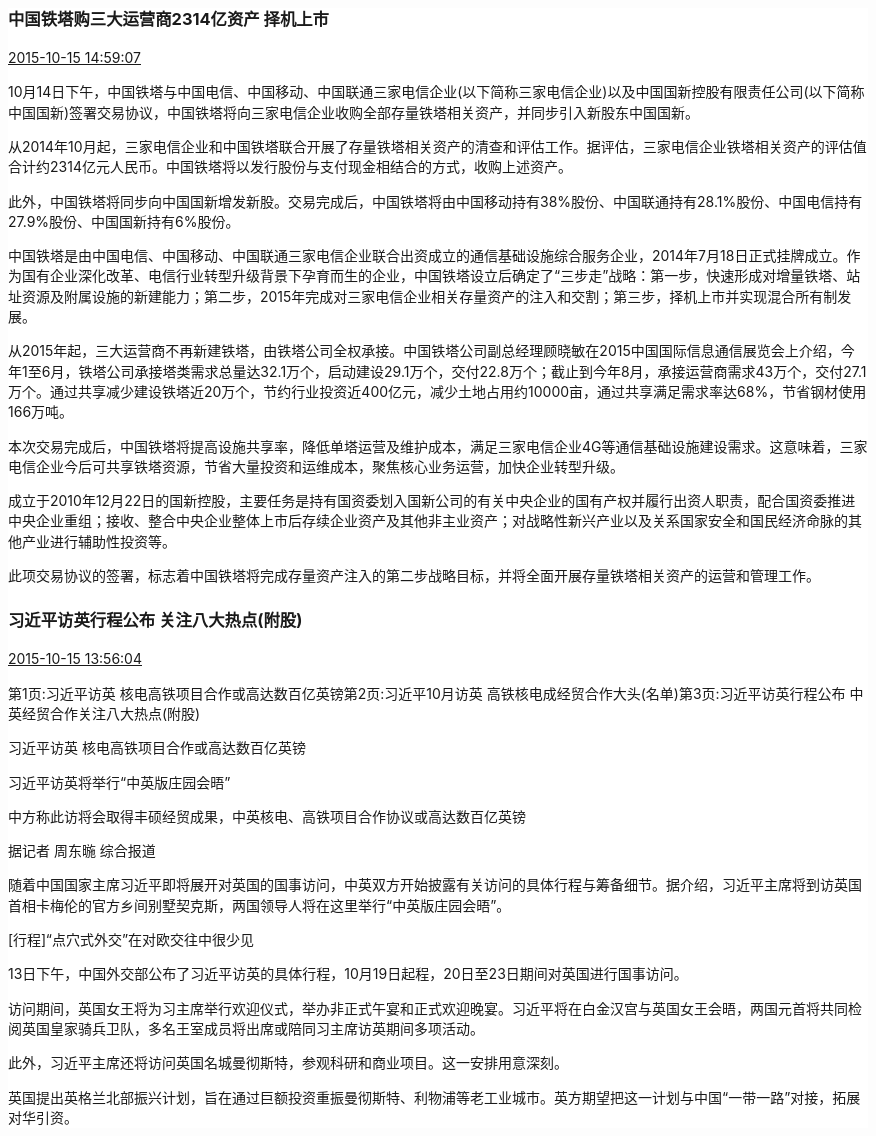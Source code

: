 
                                                                                 

    

 

 
### 中国铁塔购三大运营商2314亿资产 择机上市
[2015-10-15 14:59:07](http://stock.stockstar.com/SS2015101500001862.shtml)
 
10月14日下午，中国铁塔与中国电信、中国移动、中国联通三家电信企业(以下简称三家电信企业)以及中国国新控股有限责任公司(以下简称中国国新)签署交易协议，中国铁塔将向三家电信企业收购全部存量铁塔相关资产，并同步引入新股东中国国新。
                                                                                 
从2014年10月起，三家电信企业和中国铁塔联合开展了存量铁塔相关资产的清查和评估工作。据评估，三家电信企业铁塔相关资产的评估值合计约2314亿元人民币。中国铁塔将以发行股份与支付现金相结合的方式，收购上述资产。
                                                                                 
此外，中国铁塔将同步向中国国新增发新股。交易完成后，中国铁塔将由中国移动持有38%股份、中国联通持有28.1%股份、中国电信持有27.9%股份、中国国新持有6%股份。
                                                                                 
中国铁塔是由中国电信、中国移动、中国联通三家电信企业联合出资成立的通信基础设施综合服务企业，2014年7月18日正式挂牌成立。作为国有企业深化改革、电信行业转型升级背景下孕育而生的企业，中国铁塔设立后确定了“三步走”战略：第一步，快速形成对增量铁塔、站址资源及附属设施的新建能力；第二步，2015年完成对三家电信企业相关存量资产的注入和交割；第三步，择机上市并实现混合所有制发展。
                                                                                 
从2015年起，三大运营商不再新建铁塔，由铁塔公司全权承接。中国铁塔公司副总经理顾晓敏在2015中国国际信息通信展览会上介绍，今年1至6月，铁塔公司承接塔类需求总量达32.1万个，启动建设29.1万个，交付22.8万个；截止到今年8月，承接运营商需求43万个，交付27.1万个。通过共享减少建设铁塔近20万个，节约行业投资近400亿元，减少土地占用约10000亩，通过共享满足需求率达68%，节省钢材使用166万吨。
                                                                                 
本次交易完成后，中国铁塔将提高设施共享率，降低单塔运营及维护成本，满足三家电信企业4G等通信基础设施建设需求。这意味着，三家电信企业今后可共享铁塔资源，节省大量投资和运维成本，聚焦核心业务运营，加快企业转型升级。
                                                                                 
成立于2010年12月22日的国新控股，主要任务是持有国资委划入国新公司的有关中央企业的国有产权并履行出资人职责，配合国资委推进中央企业重组；接收、整合中央企业整体上市后存续企业资产及其他非主业资产；对战略性新兴产业以及关系国家安全和国民经济命脉的其他产业进行辅助性投资等。
                                                                                 
此项交易协议的签署，标志着中国铁塔将完成存量资产注入的第二步战略目标，并将全面开展存量铁塔相关资产的运营和管理工作。
                                                                                 

    

 

 
### 习近平访英行程公布 关注八大热点(附股)
[2015-10-15 13:56:04](http://stock.stockstar.com/SS2015101500001646.shtml)
 
第1页:习近平访英 核电高铁项目合作或高达数百亿英镑第2页:习近平10月访英 高铁核电成经贸合作大头(名单)第3页:习近平访英行程公布 中英经贸合作关注八大热点(附股)
                                                                                 
习近平访英 核电高铁项目合作或高达数百亿英镑
                                                                                 
习近平访英将举行“中英版庄园会晤”
                                                                                 
中方称此访将会取得丰硕经贸成果，中英核电、高铁项目合作协议或高达数百亿英镑
                                                                                 
据记者 周东暆 综合报道
                                                                                 
随着中国国家主席习近平即将展开对英国的国事访问，中英双方开始披露有关访问的具体行程与筹备细节。据介绍，习近平主席将到访英国首相卡梅伦的官方乡间别墅契克斯，两国领导人将在这里举行“中英版庄园会晤”。
                                                                                 
[行程]“点穴式外交”在对欧交往中很少见
                                                                                 
13日下午，中国外交部公布了习近平访英的具体行程，10月19日起程，20日至23日期间对英国进行国事访问。
                                                                                 
访问期间，英国女王将为习主席举行欢迎仪式，举办非正式午宴和正式欢迎晚宴。习近平将在白金汉宫与英国女王会晤，两国元首将共同检阅英国皇家骑兵卫队，多名王室成员将出席或陪同习主席访英期间多项活动。
                                                                                 
此外，习近平主席还将访问英国名城曼彻斯特，参观科研和商业项目。这一安排用意深刻。
                                                                                 
英国提出英格兰北部振兴计划，旨在通过巨额投资重振曼彻斯特、利物浦等老工业城市。英方期望把这一计划与中国“一带一路”对接，拓展对华引资。
                                                                                 